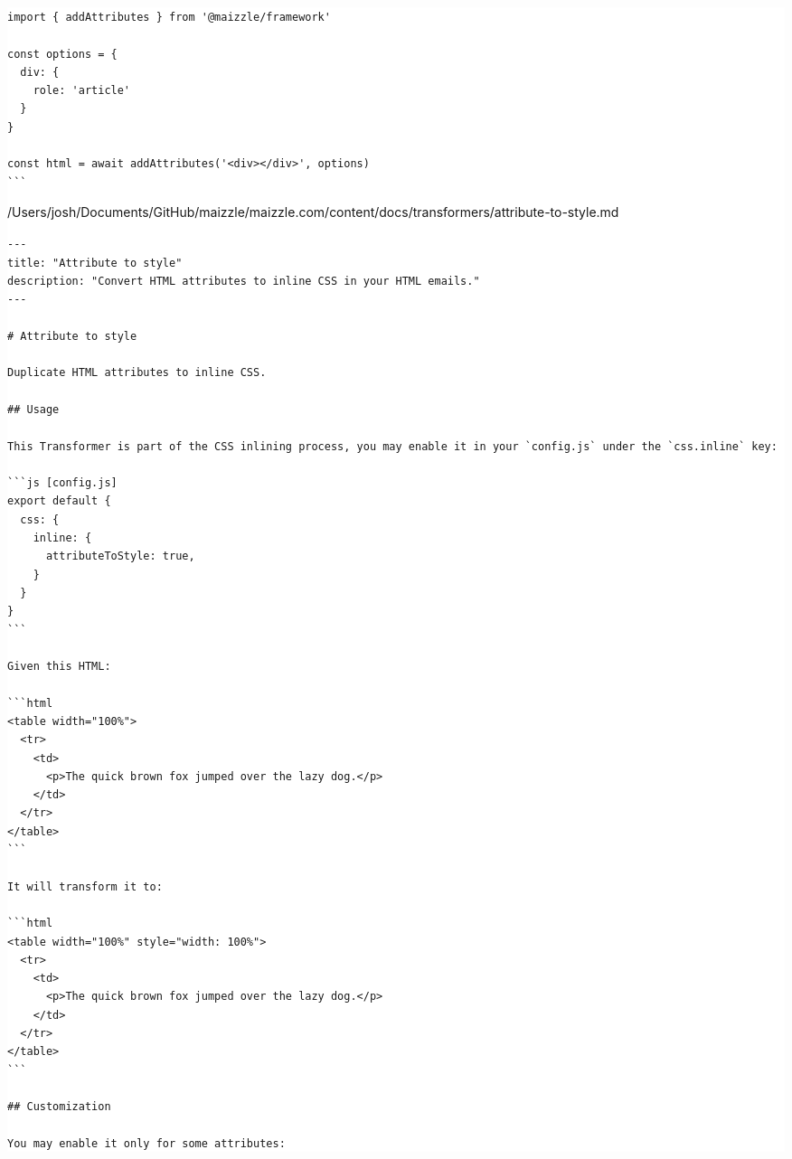 ````
import { addAttributes } from '@maizzle/framework'

const options = {
  div: {
    role: 'article'
  }
}

const html = await addAttributes('<div></div>', options)
```

````
/Users/josh/Documents/GitHub/maizzle/maizzle.com/content/docs/transformers/attribute-to-style.md
````
---
title: "Attribute to style"
description: "Convert HTML attributes to inline CSS in your HTML emails."
---

# Attribute to style

Duplicate HTML attributes to inline CSS.

## Usage

This Transformer is part of the CSS inlining process, you may enable it in your `config.js` under the `css.inline` key:

```js [config.js]
export default {
  css: {
    inline: {
      attributeToStyle: true,
    }
  }
}
```

Given this HTML:

```html
<table width="100%">
  <tr>
    <td>
      <p>The quick brown fox jumped over the lazy dog.</p>
    </td>
  </tr>
</table>
```

It will transform it to:

```html
<table width="100%" style="width: 100%">
  <tr>
    <td>
      <p>The quick brown fox jumped over the lazy dog.</p>
    </td>
  </tr>
</table>
```

## Customization

You may enable it only for some attributes:
````